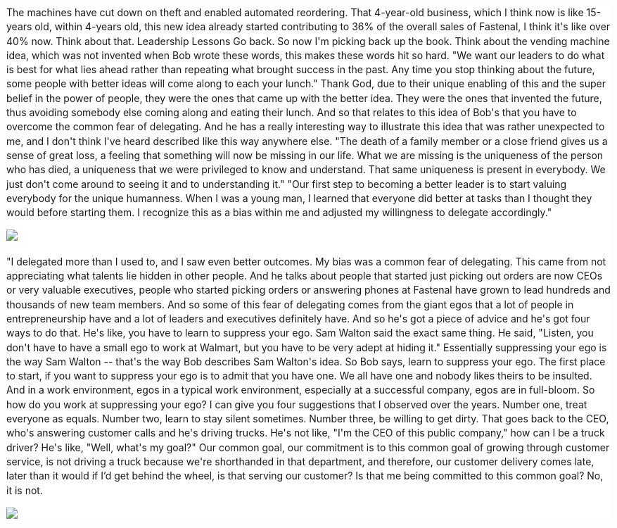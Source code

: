 The machines have cut down on theft and enabled automated reordering. That 4-year-old business, which I think now is like 15-years old, within 4-years old, this new idea already started contributing to 36% of the overall sales of Fastenal, I think it's like over 40% now. Think about that. Leadership Lessons Go back. So now I'm picking back up the book. Think about the vending machine idea, which was not invented when Bob wrote these words, this makes these words hit so hard. "We want our leaders to do what is best for what lies ahead rather than repeating what brought success in the past. Any time you stop thinking about the future, some people with better ideas will come along to each your lunch." Thank God, due to their unique enabling of this and the super belief in the power of people, they were the ones that came up with the better idea. They were the ones that invented the future, thus avoiding somebody else coming along and eating their lunch. And so that relates to this idea of Bob's that you have to overcome the common fear of delegating. And he has a really interesting way to illustrate this idea that was rather unexpected to me, and I don't think I've heard described like this way anywhere else. "The death of a family member or a close friend gives us a sense of great loss, a feeling that something will now be missing in our life. What we are missing is the uniqueness of the person who has died, a uniqueness that we were privileged to know and understand. That same uniqueness is present in everybody. We just don't come around to seeing it and to understanding it." "Our first step to becoming a better leader is to start valuing everybody for the unique humanness. When I was a young man, I learned that everyone did better at tasks than I thought they would before starting them. I recognize this as a bias within me and adjusted my willingness to delegate accordingly."

![](https://www.foundersnotes.com/static/images/new_icons/chevron-down-alt-thin.svg)

"I delegated more than I used to, and I saw even better outcomes. My bias was a common fear of delegating. This came from not appreciating what talents lie hidden in other people. And he talks about people that started just picking out orders are now CEOs or very valuable executives, people who started picking orders or answering phones at Fastenal have grown to lead hundreds and thousands of new team members. And so some of this fear of delegating comes from the giant egos that a lot of people in entrepreneurship have and a lot of leaders and executives definitely have. And so he's got a piece of advice and he's got four ways to do that. He's like, you have to learn to suppress your ego. Sam Walton said the exact same thing. He said, "Listen, you don't have to have a small ego to work at Walmart, but you have to be very adept at hiding it." Essentially suppressing your ego is the way Sam Walton -- that's the way Bob describes Sam Walton's idea. So Bob says, learn to suppress your ego. The first place to start, if you want to suppress your ego is to admit that you have one. We all have one and nobody likes theirs to be insulted. And in a work environment, egos in a typical work environment, especially at a successful company, egos are in full-bloom. So how do you work at suppressing your ego? I can give you four suggestions that I observed over the years. Number one, treat everyone as equals. Number two, learn to stay silent sometimes. Number three, be willing to get dirty. That goes back to the CEO, who's answering customer calls and he's driving trucks. He's not like, "I'm the CEO of this public company," how can I be a truck driver? He's like, "Well, what's my goal?" Our common goal, our commitment is to this common goal of growing through customer service, is not driving a truck because we're shorthanded in that department, and therefore, our customer delivery comes late, later than it would if I’d get behind the wheel, is that serving our customer? Is that me being committed to this common goal? No, it is not.

![](https://www.foundersnotes.com/static/images/new_icons/chevron-down-alt-thin.svg)
